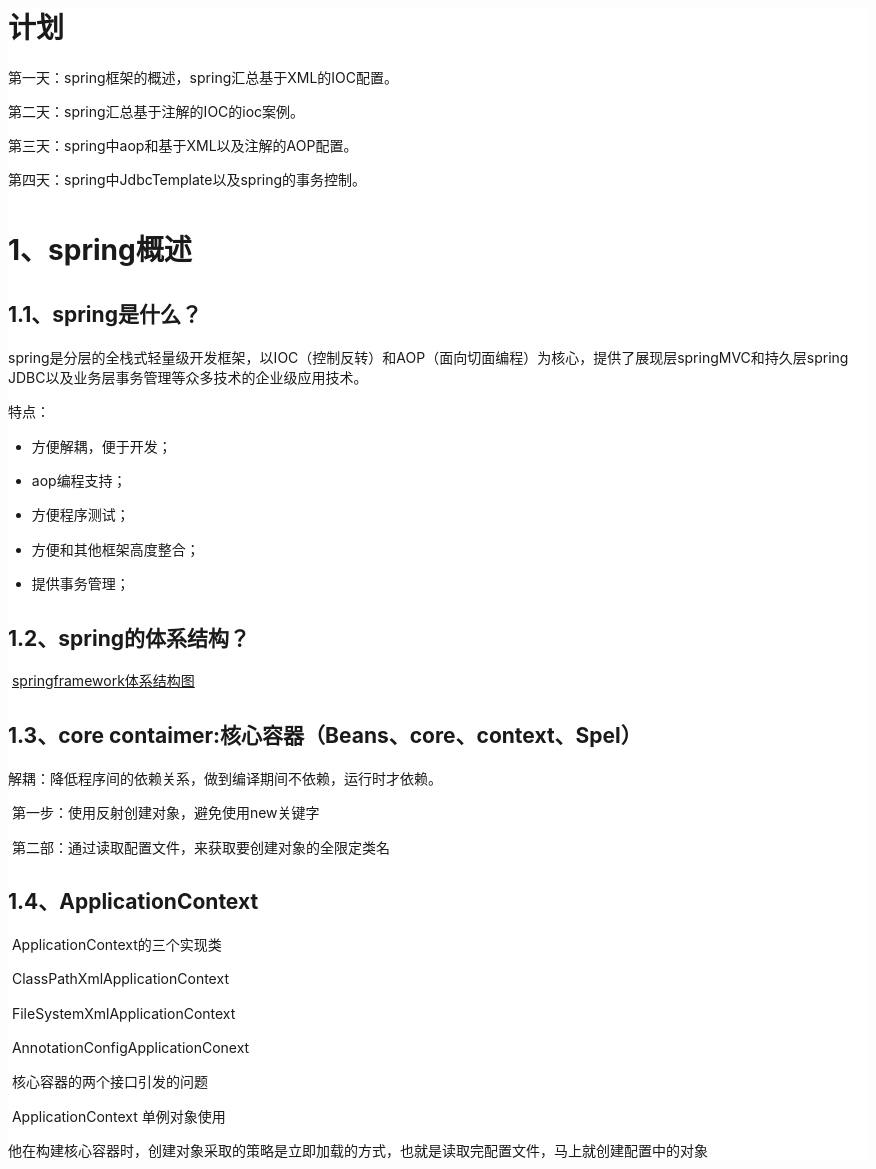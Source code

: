 # 计划

第一天：spring框架的概述，spring汇总基于XML的IOC配置。

第二天：spring汇总基于注解的IOC的ioc案例。

第三天：spring中aop和基于XML以及注解的AOP配置。

第四天：spring中JdbcTemplate以及spring的事务控制。

# 1、spring概述

## 1.1、spring是什么？

spring是分层的全栈式轻量级开发框架，以IOC（控制反转）和AOP（面向切面编程）为核心，提供了展现层springMVC和持久层spring JDBC以及业务层事务管理等众多技术的企业级应用技术。

特点：

- 方便解耦，便于开发；

- aop编程支持；

- 方便程序测试；

- 方便和其他框架高度整合；

- 提供事务管理；

## 1.2、spring的体系结构？

​	[springframework体系结构图](image/springframework.PNG) 

## 1.3、core contaimer:核心容器（Beans、core、context、Spel）

解耦：降低程序间的依赖关系，做到编译期间不依赖，运行时才依赖。

​	第一步：使用反射创建对象，避免使用new关键字

​	第二部：通过读取配置文件，来获取要创建对象的全限定类名

## 1.4、ApplicationContext

​	ApplicationContext的三个实现类     

​		 ClassPathXmlApplicationContext      

​		FileSystemXmlApplicationContext   

​		 AnnotationConfigApplicationConext

​	核心容器的两个接口引发的问题

​	ApplicationContext  单例对象使用      

​		他在构建核心容器时，创建对象采取的策略是立即加载的方式，也就是读取完配置文件，马上就创建配置中的对象  
